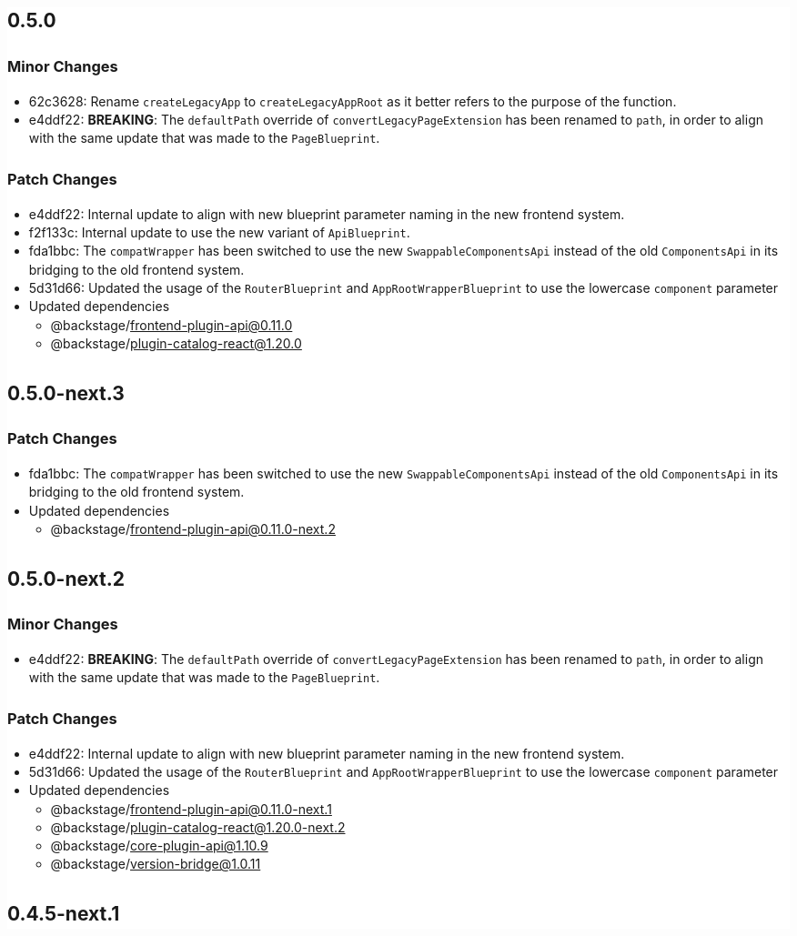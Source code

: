 ## 0.5.0

### Minor Changes

- 62c3628: Rename `createLegacyApp` to `createLegacyAppRoot` as it better refers to the purpose of the function.
- e4ddf22: **BREAKING**: The `defaultPath` override of `convertLegacyPageExtension` has been renamed to `path`, in order to align with the same update that was made to the `PageBlueprint`.

### Patch Changes

- e4ddf22: Internal update to align with new blueprint parameter naming in the new frontend system.
- f2f133c: Internal update to use the new variant of `ApiBlueprint`.
- fda1bbc: The `compatWrapper` has been switched to use the new `SwappableComponentsApi` instead of the old `ComponentsApi` in its bridging to the old frontend system.
- 5d31d66: Updated the usage of the `RouterBlueprint` and `AppRootWrapperBlueprint` to use the lowercase `component` parameter
- Updated dependencies
  - @backstage/frontend-plugin-api@0.11.0
  - @backstage/plugin-catalog-react@1.20.0

## 0.5.0-next.3

### Patch Changes

- fda1bbc: The `compatWrapper` has been switched to use the new `SwappableComponentsApi` instead of the old `ComponentsApi` in its bridging to the old frontend system.
- Updated dependencies
  - @backstage/frontend-plugin-api@0.11.0-next.2

## 0.5.0-next.2

### Minor Changes

- e4ddf22: **BREAKING**: The `defaultPath` override of `convertLegacyPageExtension` has been renamed to `path`, in order to align with the same update that was made to the `PageBlueprint`.

### Patch Changes

- e4ddf22: Internal update to align with new blueprint parameter naming in the new frontend system.
- 5d31d66: Updated the usage of the `RouterBlueprint` and `AppRootWrapperBlueprint` to use the lowercase `component` parameter
- Updated dependencies
  - @backstage/frontend-plugin-api@0.11.0-next.1
  - @backstage/plugin-catalog-react@1.20.0-next.2
  - @backstage/core-plugin-api@1.10.9
  - @backstage/version-bridge@1.0.11

## 0.4.5-next.1
